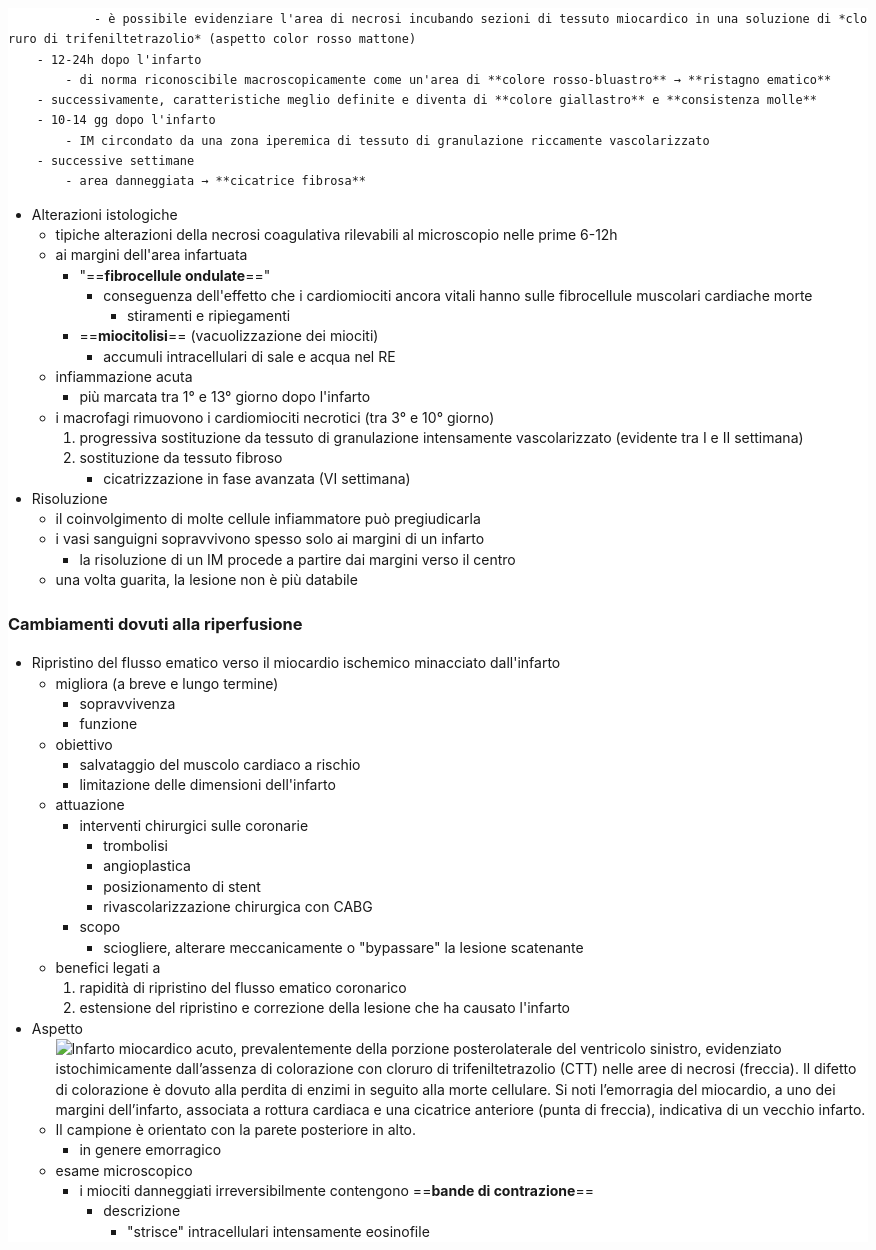 				- è possibile evidenziare l'area di necrosi incubando sezioni di tessuto miocardico in una soluzione di *cloruro di trifeniltetrazolio* (aspetto color rosso mattone)
		- 12-24h dopo l'infarto
			- di norma riconoscibile macroscopicamente come un'area di **colore rosso-bluastro** → **ristagno ematico**
		- successivamente, caratteristiche meglio definite e diventa di **colore giallastro** e **consistenza molle**
		- 10-14 gg dopo l'infarto
			- IM circondato da una zona iperemica di tessuto di granulazione riccamente vascolarizzato
		- successive settimane
			- area danneggiata → **cicatrice fibrosa**
- Alterazioni istologiche
	- tipiche alterazioni della necrosi coagulativa rilevabili al microscopio nelle prime 6-12h
	- ai margini dell'area infartuata
		- "==**fibrocellule ondulate**=="
			- conseguenza dell'effetto  che i cardiomiociti ancora vitali hanno sulle fibrocellule muscolari cardiache morte
				- stiramenti e ripiegamenti
		- ==**miocitolisi**== (vacuolizzazione dei miociti)
			- accumuli intracellulari di sale e acqua nel RE
	- infiammazione acuta
		- più marcata tra 1° e 13° giorno dopo l'infarto
	- i macrofagi rimuovono i cardiomiociti necrotici (tra 3° e 10° giorno)
		1. progressiva sostituzione da tessuto di granulazione intensamente vascolarizzato (evidente tra I e II settimana)
		2. sostituzione da tessuto fibroso
			- cicatrizzazione in fase avanzata (VI settimana)
- Risoluzione
	- il coinvolgimento di molte cellule infiammatore può pregiudicarla
	- i vasi sanguigni sopravvivono spesso solo ai margini di un infarto
		- la risoluzione di un IM procede a partire dai margini verso il centro
	- una volta guarita, la lesione non è più databile
### Cambiamenti dovuti alla riperfusione
- Ripristino del flusso ematico verso il miocardio ischemico minacciato dall'infarto
	- migliora (a breve e lungo termine)
		- sopravvivenza
		- funzione
	- obiettivo
		- salvataggio del muscolo cardiaco a rischio
		- limitazione delle dimensioni dell'infarto
	- attuazione
		- interventi chirurgici sulle coronarie
			- trombolisi
			- angioplastica
			- posizionamento di stent
			- rivascolarizzazione chirurgica con CABG
		- scopo
			- sciogliere, alterare meccanicamente o "bypassare" la lesione scatenante
	- benefici legati a
		1. rapidità di ripristino del flusso ematico coronarico
		2. estensione del ripristino e correzione della lesione che ha causato l'infarto
- Aspetto
	- ![Infarto miocardico acuto, prevalentemente della porzione posterolaterale del ventricolo sinistro, evidenziato istochimicamente dall’assenza di colorazione con cloruro di trifeniltetrazolio (CTT) nelle aree di necrosi (freccia). Il difetto di colorazione è dovuto alla perdita di enzimi in seguito alla morte cellulare. Si noti l’emorragia del miocardio, a uno dei margini dell’infarto, associata a rottura cardiaca e una cicatrice anteriore (punta di freccia), indicativa di un vecchio infarto. Il campione è orientato con la parete posteriore in alto.](https://i.imgur.com/PZ2NOE1.png)
		- in genere emorragico
	- esame microscopico
		- i miociti danneggiati irreversibilmente contengono ==**bande di contrazione**==
			- descrizione
				- "strisce" intracellulari intensamente eosinofile